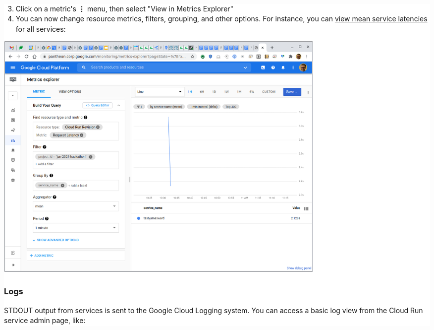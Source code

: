 3. Click on a metric's **⋮** menu, then select "View in Metrics Explorer"
4. You can now change resource metrics, filters, grouping, and other options.  For instance, you can  [view mean service latencies](https://console.cloud.google.com/monitoring/metrics-explorer?pageState=%7B%22xyChart%22:%7B%22dataSets%22:%5B%7B%22timeSeriesFilter%22:%7B%22filter%22:%22metric.type%3D%5C%22run.googleapis.com%2Frequest_latencies%5C%22%20resource.type%3D%5C%22cloud_run_revision%5C%22%20resource.label.%5C%22project_id%5C%22%3D%5C%22jan-2021-hackathon%5C%22%22,%22minAlignmentPeriod%22:%2260s%22,%22unitOverride%22:%22ms%22,%22aggregations%22:%5B%7B%22perSeriesAligner%22:%22ALIGN_DELTA%22,%22crossSeriesReducer%22:%22REDUCE_MEAN%22,%22groupByFields%22:%5B%22resource.label.%5C%22service_name%5C%22%22%5D%7D,%7B%22crossSeriesReducer%22:%22REDUCE_NONE%22%7D%5D%7D,%22targetAxis%22:%22Y1%22,%22plotType%22:%22LINE%22%7D%5D,%22options%22:%7B%22mode%22:%22COLOR%22%7D,%22constantLines%22:%5B%5D,%22timeshiftDuration%22:%220s%22,%22y1Axis%22:%7B%22label%22:%22y1Axis%22,%22scale%22:%22LINEAR%22%7D%7D,%22isAutoRefresh%22:true,%22timeSelection%22:%7B%22timeRange%22:%221h%22%7D%7D&project=jan-2021-hackathon) for all services:

<img src="img/f0d666d8f4221d45.png" alt="f0d666d8f4221d45.png"  width="624.00" />

### Logs

STDOUT output from services is sent to the Google Cloud Logging system.  You can access a basic log view from the Cloud Run service admin page, like:
